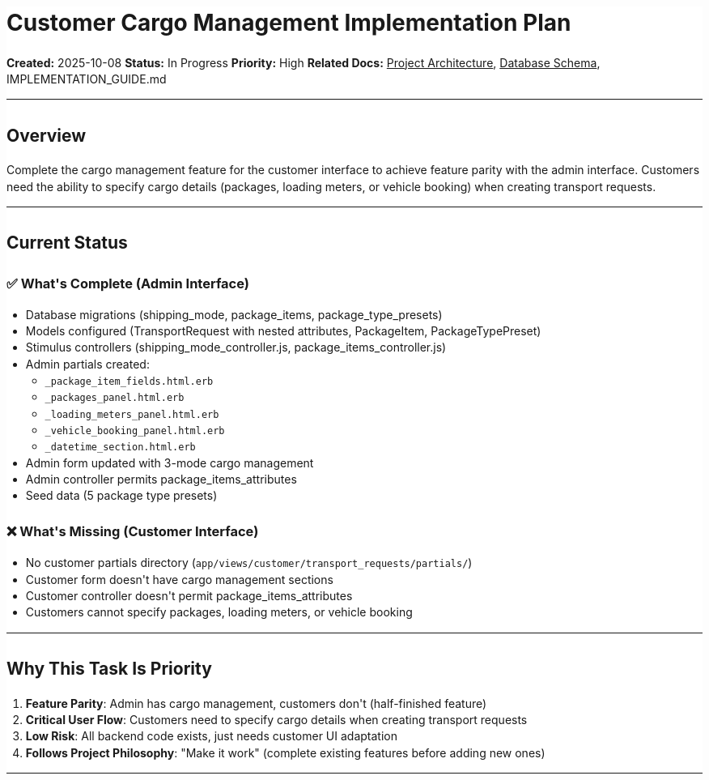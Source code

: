 # Customer Cargo Management Implementation Plan

**Created:** 2025-10-08
**Status:** In Progress
**Priority:** High
**Related Docs:** [Project Architecture](../System/project_architecture.md), [Database Schema](../System/database_schema.md), IMPLEMENTATION_GUIDE.md

---

## Overview

Complete the cargo management feature for the customer interface to achieve feature parity with the admin interface. Customers need the ability to specify cargo details (packages, loading meters, or vehicle booking) when creating transport requests.

---

## Current Status

### ✅ What's Complete (Admin Interface)
- Database migrations (shipping_mode, package_items, package_type_presets)
- Models configured (TransportRequest with nested attributes, PackageItem, PackageTypePreset)
- Stimulus controllers (shipping_mode_controller.js, package_items_controller.js)
- Admin partials created:
  - `_package_item_fields.html.erb`
  - `_packages_panel.html.erb`
  - `_loading_meters_panel.html.erb`
  - `_vehicle_booking_panel.html.erb`
  - `_datetime_section.html.erb`
- Admin form updated with 3-mode cargo management
- Admin controller permits package_items_attributes
- Seed data (5 package type presets)

### ❌ What's Missing (Customer Interface)
- No customer partials directory (`app/views/customer/transport_requests/partials/`)
- Customer form doesn't have cargo management sections
- Customer controller doesn't permit package_items_attributes
- Customers cannot specify packages, loading meters, or vehicle booking

---

## Why This Task Is Priority

1. **Feature Parity**: Admin has cargo management, customers don't (half-finished feature)
2. **Critical User Flow**: Customers need to specify cargo details when creating transport requests
3. **Low Risk**: All backend code exists, just needs customer UI adaptation
4. **Follows Project Philosophy**: "Make it work" (complete existing features before adding new ones)

---